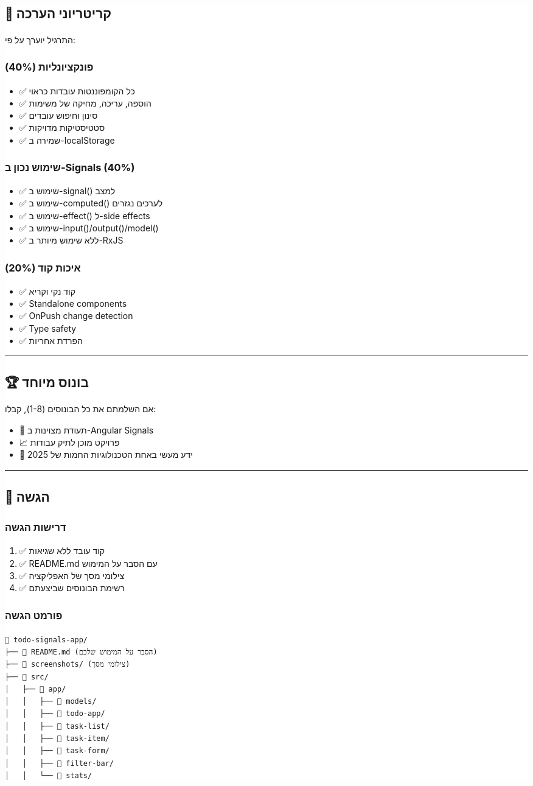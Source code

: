 ## 🎯 קריטריוני הערכה

התרגיל יוערך על פי:

### פונקציונליות (40%)

- ✅ כל הקומפוננטות עובדות כראוי
- ✅ הוספה, עריכה, מחיקה של משימות
- ✅ סינון וחיפוש עובדים
- ✅ סטטיסטיקות מדויקות
- ✅ שמירה ב-localStorage

### שימוש נכון ב-Signals (40%)

- ✅ שימוש ב-signal() למצב
- ✅ שימוש ב-computed() לערכים נגזרים
- ✅ שימוש ב-effect() ל-side effects
- ✅ שימוש ב-input()/output()/model()
- ✅ ללא שימוש מיותר ב-RxJS

### איכות קוד (20%)

- ✅ קוד נקי וקריא
- ✅ Standalone components
- ✅ OnPush change detection
- ✅ Type safety
- ✅ הפרדת אחריות

---

## 🏆 בונוס מיוחד

אם השלמתם את כל הבונוסים (1-8), קבלו:

- 🌟 תעודת מצוינות ב-Angular Signals
- 📈 פרויקט מוכן לתיק עבודות
- 💪 ידע מעשי באחת הטכנולוגיות החמות של 2025

---

## 📝 הגשה

### דרישות הגשה

1. ✅ קוד עובד ללא שגיאות
2. ✅ README.md עם הסבר על המימוש
3. ✅ צילומי מסך של האפליקציה
4. ✅ רשימת הבונוסים שביצעתם

### פורמט הגשה

```
📁 todo-signals-app/
├── 📄 README.md (הסבר על המימוש שלכם)
├── 📸 screenshots/ (צילומי מסך)
├── 📁 src/
│   ├── 📁 app/
│   │   ├── 📁 models/
│   │   ├── 📁 todo-app/
│   │   ├── 📁 task-list/
│   │   ├── 📁 task-item/
│   │   ├── 📁 task-form/
│   │   ├── 📁 filter-bar/
│   │   └── 📁 stats/
```